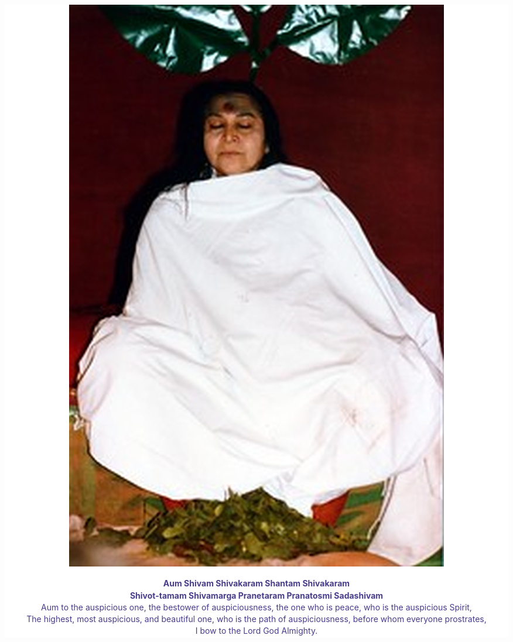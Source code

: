 <div style="text-align: center"><img src="/images/image904.png" /></div>

<p style="text-align:center;">
<font color="DarkSlateBlue"><b>Aum Shivam Shivakaram Shantam Shivakaram<br>
Shivot-tamam Shivamarga Pranetaram Pranatosmi Sadashivam</b><br>
Aum to the auspicious one, the bestower of auspiciousness, the one who is peace, who is the auspicious Spirit,<br>
The highest, most auspicious, and beautiful one, who is the path of auspiciousness, before whom everyone prostrates,<br>
I bow to the Lord God Almighty.</font><br>
<font size="-+0"><b></b></font>
</p>
